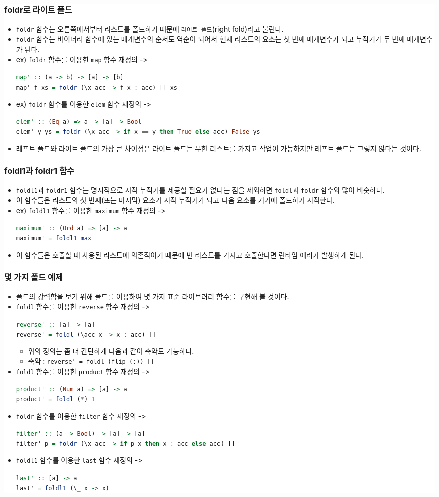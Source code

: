 ### foldr로 라이트 폴드
- `foldr` 함수는 오른쪽에서부터 리스트를 폴드하기 때문에 `라이트 폴드`(right fold)라고 불린다.
- `foldr` 함수는 바이너리 함수에 있는 매개변수의 순서도 역순이 되어서 현재 리스트의 요소는 첫 번째 매개변수가 되고 누적기가 두 번째 매개변수가 된다.
- ex) `foldr` 함수를 이용한 `map` 함수 재정의 -> 
    ```haskell
    map' :: (a -> b) -> [a] -> [b]
    map' f xs = foldr (\x acc -> f x : acc) [] xs
    ```
- ex) `foldr` 함수를 이용한 `elem` 함수 재정의 ->
    ```haskell
    elem' :: (Eq a) => a -> [a] -> Bool
    elem' y ys = foldr (\x acc -> if x == y then True else acc) False ys
    ```
- 레프트 폴드와 라이트 폴드의 가장 큰 차이점은 라이트 폴드는 무한 리스트를 가지고 작업이 가능하지만 레프트 폴드는 그렇지 않다는 것이다.

### foldl1과 foldr1 함수
- `foldl1`과 `foldr1` 함수는 명시적으로 시작 누적기를 제공할 필요가 없다는 점을 제외하면 `foldl`과 `foldr` 함수와 많이 비슷하다.
- 이 함수들은 리스트의 첫 번째(또는 마지막) 요소가 시작 누적기가 되고 다음 요소를 거기에 폴드하기 시작한다.
- ex) `foldl1` 함수를 이용한 `maximum` 함수 재정의 ->
    ```haskell
    maximum' :: (Ord a) => [a] -> a
    maximum' = foldl1 max
    ```
- 이 함수들은 호출할 때 사용된 리스트에 의존적이기 때문에 빈 리스트를 가지고 호출한다면 런타임 에러가 발생하게 된다.

### 몇 가지 폴드 예제
- 폴드의 강력함을 보기 위해 폴드를 이용하여 몇 가지 표준 라이브러리 함수를 구현해 볼 것이다.
- `foldl` 함수를 이용한 `reverse` 함수 재정의 ->
    ```haskell
    reverse' :: [a] -> [a]
    reverse' = foldl (\acc x -> x : acc) []
    ```
    - 위의 정의는 좀 더 간단하게 다음과 같이 축약도 가능하다.
    - 축약 : `reverse' = foldl (flip (:)) []`
- `foldl` 함수를 이용한 `product` 함수 재정의 -> 
    ```haskell
    product' :: (Num a) => [a] -> a
    product' = foldl (*) 1
    ```
- `foldr` 함수를 이용한 `filter` 함수 재정의 ->
    ```haskell
    filter' :: (a -> Bool) -> [a] -> [a]
    filter' p = foldr (\x acc -> if p x then x : acc else acc) []
    ```
- `foldl1` 함수를 이용한 `last` 함수 재정의 ->
    ```haskell
    last' :: [a] -> a
    last' = foldl1 (\_ x -> x)
    ```
